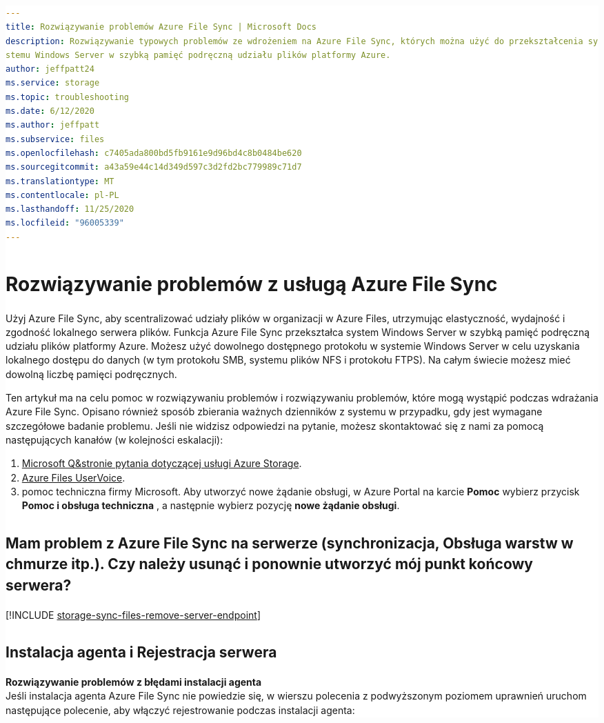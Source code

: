 ```yaml
---
title: Rozwiązywanie problemów Azure File Sync | Microsoft Docs
description: Rozwiązywanie typowych problemów ze wdrożeniem na Azure File Sync, których można użyć do przekształcenia systemu Windows Server w szybką pamięć podręczną udziału plików platformy Azure.
author: jeffpatt24
ms.service: storage
ms.topic: troubleshooting
ms.date: 6/12/2020
ms.author: jeffpatt
ms.subservice: files
ms.openlocfilehash: c7405ada800bd5fb9161e9d96bd4c8b0484be620
ms.sourcegitcommit: a43a59e44c14d349d597c3d2fd2bc779989c71d7
ms.translationtype: MT
ms.contentlocale: pl-PL
ms.lasthandoff: 11/25/2020
ms.locfileid: "96005339"
---
```

# <a name="troubleshoot-azure-file-sync"></a>Rozwiązywanie problemów z usługą Azure File Sync
Użyj Azure File Sync, aby scentralizować udziały plików w organizacji w Azure Files, utrzymując elastyczność, wydajność i zgodność lokalnego serwera plików. Funkcja Azure File Sync przekształca system Windows Server w szybką pamięć podręczną udziału plików platformy Azure. Możesz użyć dowolnego dostępnego protokołu w systemie Windows Server w celu uzyskania lokalnego dostępu do danych (w tym protokołu SMB, systemu plików NFS i protokołu FTPS). Na całym świecie możesz mieć dowolną liczbę pamięci podręcznych.

Ten artykuł ma na celu pomoc w rozwiązywaniu problemów i rozwiązywaniu problemów, które mogą wystąpić podczas wdrażania Azure File Sync. Opisano również sposób zbierania ważnych dzienników z systemu w przypadku, gdy jest wymagane szczegółowe badanie problemu. Jeśli nie widzisz odpowiedzi na pytanie, możesz skontaktować się z nami za pomocą następujących kanałów (w kolejności eskalacji):

1. [Microsoft Q&stronie pytania dotyczącej usługi Azure Storage](/answers/products/azure?product=storage).
2. [Azure Files UserVoice](https://feedback.azure.com/forums/217298-storage/category/180670-files).
3. pomoc techniczna firmy Microsoft. Aby utworzyć nowe żądanie obsługi, w Azure Portal na karcie **Pomoc** wybierz przycisk **Pomoc i obsługa techniczna** , a następnie wybierz pozycję **nowe żądanie obsługi**.

## <a name="im-having-an-issue-with-azure-file-sync-on-my-server-sync-cloud-tiering-etc-should-i-remove-and-recreate-my-server-endpoint"></a>Mam problem z Azure File Sync na serwerze (synchronizacja, Obsługa warstw w chmurze itp.). Czy należy usunąć i ponownie utworzyć mój punkt końcowy serwera?
[!INCLUDE [storage-sync-files-remove-server-endpoint](../../../includes/storage-sync-files-remove-server-endpoint.md)]

## <a name="agent-installation-and-server-registration"></a>Instalacja agenta i Rejestracja serwera
<a id="agent-installation-failures"></a>**Rozwiązywanie problemów z błędami instalacji agenta**  
Jeśli instalacja agenta Azure File Sync nie powiedzie się, w wierszu polecenia z podwyższonym poziomem uprawnień uruchom następujące polecenie, aby włączyć rejestrowanie podczas instalacji agenta:
